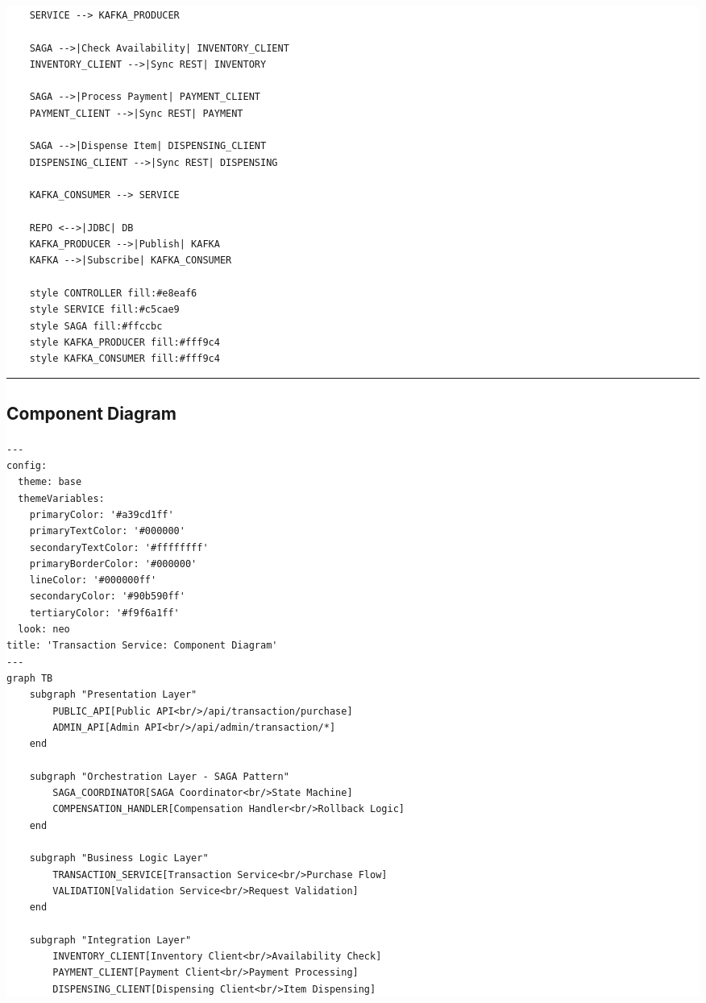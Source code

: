 ```mermaid
    SERVICE --> KAFKA_PRODUCER

    SAGA -->|Check Availability| INVENTORY_CLIENT
    INVENTORY_CLIENT -->|Sync REST| INVENTORY

    SAGA -->|Process Payment| PAYMENT_CLIENT
    PAYMENT_CLIENT -->|Sync REST| PAYMENT

    SAGA -->|Dispense Item| DISPENSING_CLIENT
    DISPENSING_CLIENT -->|Sync REST| DISPENSING

    KAFKA_CONSUMER --> SERVICE

    REPO <-->|JDBC| DB
    KAFKA_PRODUCER -->|Publish| KAFKA
    KAFKA -->|Subscribe| KAFKA_CONSUMER

    style CONTROLLER fill:#e8eaf6
    style SERVICE fill:#c5cae9
    style SAGA fill:#ffccbc
    style KAFKA_PRODUCER fill:#fff9c4
    style KAFKA_CONSUMER fill:#fff9c4
```

---

## Component Diagram

```mermaid
---
config:
  theme: base
  themeVariables:
    primaryColor: '#a39cd1ff'
    primaryTextColor: '#000000'
    secondaryTextColor: '#ffffffff'
    primaryBorderColor: '#000000'
    lineColor: '#000000ff'
    secondaryColor: '#90b590ff'
    tertiaryColor: '#f9f6a1ff'
  look: neo
title: 'Transaction Service: Component Diagram'
---
graph TB
    subgraph "Presentation Layer"
        PUBLIC_API[Public API<br/>/api/transaction/purchase]
        ADMIN_API[Admin API<br/>/api/admin/transaction/*]
    end

    subgraph "Orchestration Layer - SAGA Pattern"
        SAGA_COORDINATOR[SAGA Coordinator<br/>State Machine]
        COMPENSATION_HANDLER[Compensation Handler<br/>Rollback Logic]
    end

    subgraph "Business Logic Layer"
        TRANSACTION_SERVICE[Transaction Service<br/>Purchase Flow]
        VALIDATION[Validation Service<br/>Request Validation]
    end

    subgraph "Integration Layer"
        INVENTORY_CLIENT[Inventory Client<br/>Availability Check]
        PAYMENT_CLIENT[Payment Client<br/>Payment Processing]
        DISPENSING_CLIENT[Dispensing Client<br/>Item Dispensing]
```
